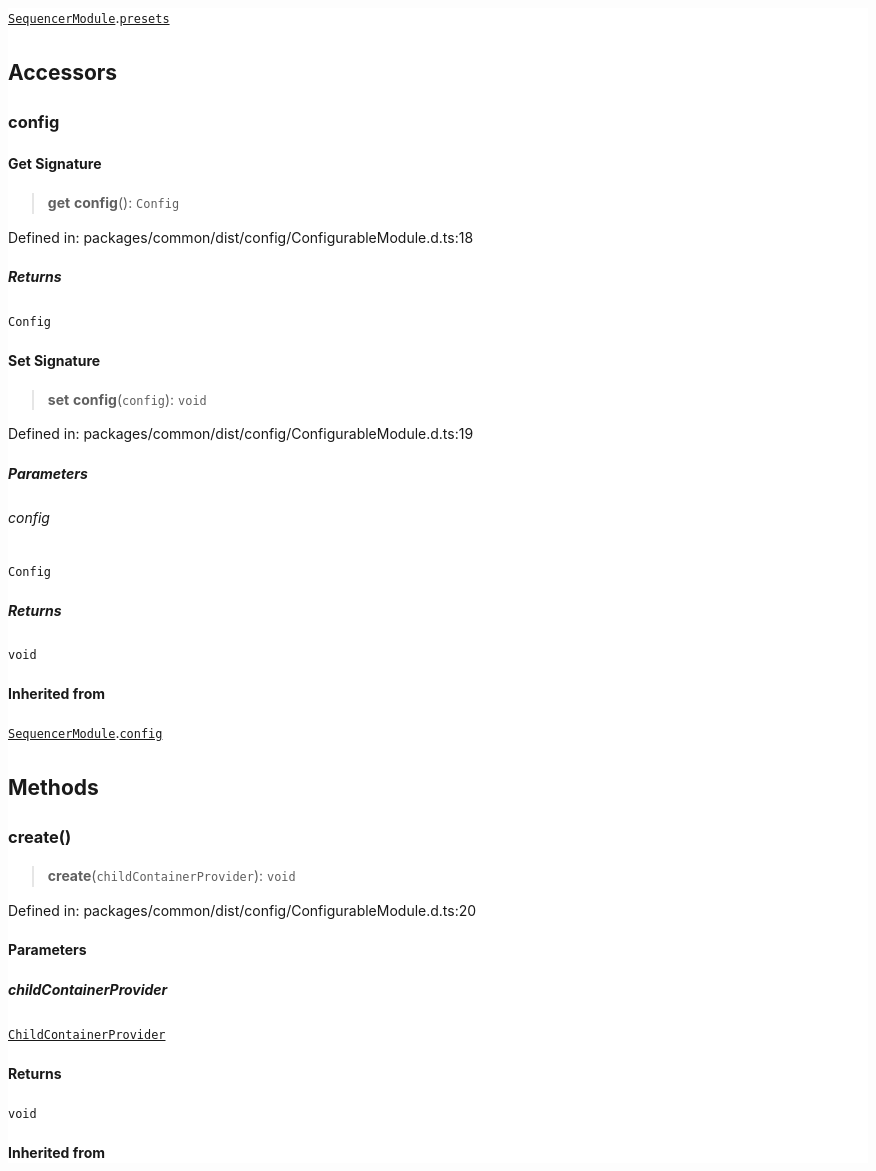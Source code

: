 [`SequencerModule`](SequencerModule.md).[`presets`](SequencerModule.md#presets)

## Accessors

### config

#### Get Signature

> **get** **config**(): `Config`

Defined in: packages/common/dist/config/ConfigurableModule.d.ts:18

##### Returns

`Config`

#### Set Signature

> **set** **config**(`config`): `void`

Defined in: packages/common/dist/config/ConfigurableModule.d.ts:19

##### Parameters

###### config

`Config`

##### Returns

`void`

#### Inherited from

[`SequencerModule`](SequencerModule.md).[`config`](SequencerModule.md#config)

## Methods

### create()

> **create**(`childContainerProvider`): `void`

Defined in: packages/common/dist/config/ConfigurableModule.d.ts:20

#### Parameters

##### childContainerProvider

[`ChildContainerProvider`](../../common/interfaces/ChildContainerProvider.md)

#### Returns

`void`

#### Inherited from
